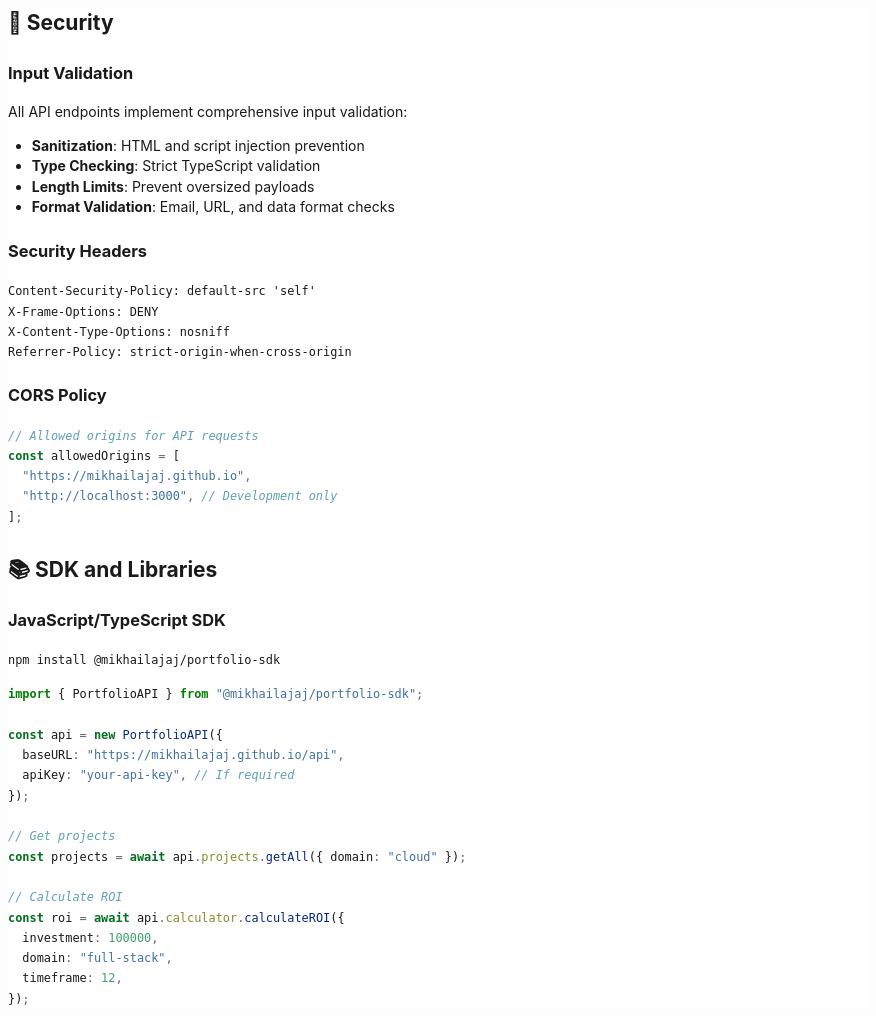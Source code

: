 ## 🔐 Security

### Input Validation

All API endpoints implement comprehensive input validation:

- **Sanitization**: HTML and script injection prevention
- **Type Checking**: Strict TypeScript validation
- **Length Limits**: Prevent oversized payloads
- **Format Validation**: Email, URL, and data format checks

### Security Headers

```
Content-Security-Policy: default-src 'self'
X-Frame-Options: DENY
X-Content-Type-Options: nosniff
Referrer-Policy: strict-origin-when-cross-origin
```

### CORS Policy

```javascript
// Allowed origins for API requests
const allowedOrigins = [
  "https://mikhailajaj.github.io",
  "http://localhost:3000", // Development only
];
```

## 📚 SDK and Libraries

### JavaScript/TypeScript SDK

```bash
npm install @mikhailajaj/portfolio-sdk
```

```typescript
import { PortfolioAPI } from "@mikhailajaj/portfolio-sdk";

const api = new PortfolioAPI({
  baseURL: "https://mikhailajaj.github.io/api",
  apiKey: "your-api-key", // If required
});

// Get projects
const projects = await api.projects.getAll({ domain: "cloud" });

// Calculate ROI
const roi = await api.calculator.calculateROI({
  investment: 100000,
  domain: "full-stack",
  timeframe: 12,
});
```
